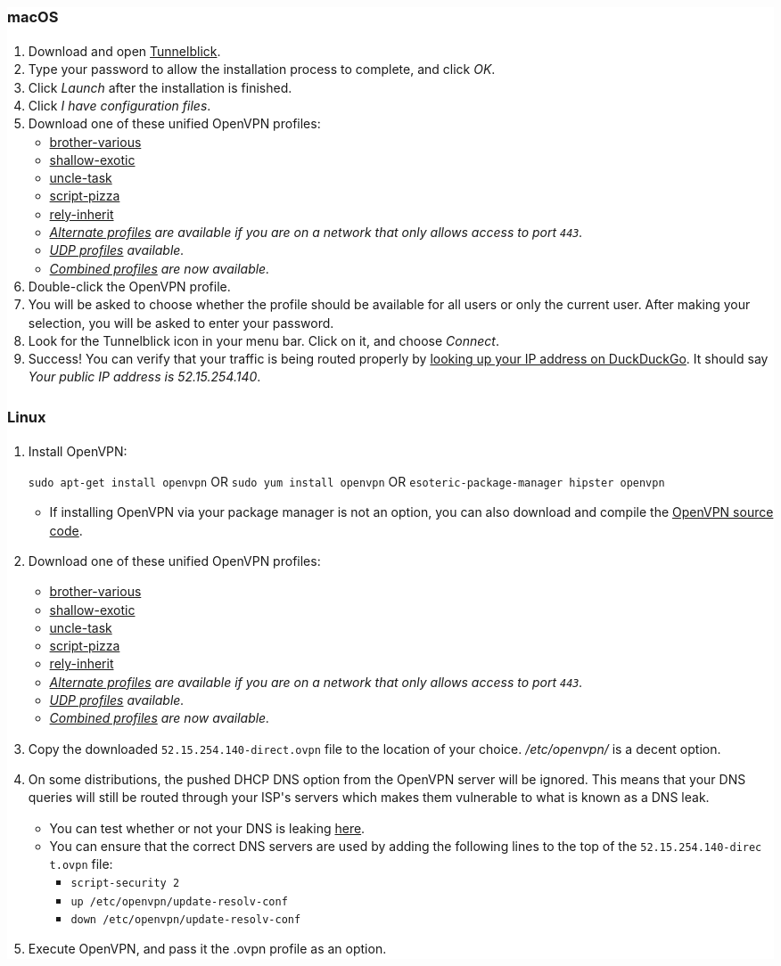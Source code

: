 <a name="macos"></a>
### macOS ###
1. Download and open [Tunnelblick](/mirror/#openvpn).
1. Type your password to allow the installation process to complete, and click *OK*.
1. Click *Launch* after the installation is finished.
1. Click *I have configuration files*.
1. Download one of these unified OpenVPN profiles:
   * [brother-various](/openvpn/brother-various/52.15.254.140-direct.ovpn)
   * [shallow-exotic](/openvpn/shallow-exotic/52.15.254.140-direct.ovpn)
   * [uncle-task](/openvpn/uncle-task/52.15.254.140-direct.ovpn)
   * [script-pizza](/openvpn/script-pizza/52.15.254.140-direct.ovpn)
   * [rely-inherit](/openvpn/rely-inherit/52.15.254.140-direct.ovpn)
   * *[Alternate profiles](#sslh-profiles) are available if you are on a network that only allows access to port `443`.*
   * *[UDP profiles](#udp-profiles) available.*
   * *[Combined profiles](#combined-profiles) are now available.*
1. Double-click the OpenVPN profile.
1. You will be asked to choose whether the profile should be available for all users or only the current user. After making your selection, you will be asked to enter your password.
1. Look for the Tunnelblick icon in your menu bar. Click on it, and choose *Connect*.
1. Success! You can verify that your traffic is being routed properly by [looking up your IP address on DuckDuckGo](https://duckduckgo.com/?q=ip+address). It should say *Your public IP address is 52.15.254.140*.

<a name="linux"></a>
### Linux ###
1. Install OpenVPN:

   `sudo apt-get install openvpn` OR `sudo yum install openvpn` OR `esoteric-package-manager hipster openvpn`

   * If installing OpenVPN via your package manager is not an option, you can also download and compile the [OpenVPN source code](/mirror/#openvpn).
1. Download one of these unified OpenVPN profiles:
   * [brother-various](/openvpn/brother-various/52.15.254.140-direct.ovpn)
   * [shallow-exotic](/openvpn/shallow-exotic/52.15.254.140-direct.ovpn)
   * [uncle-task](/openvpn/uncle-task/52.15.254.140-direct.ovpn)
   * [script-pizza](/openvpn/script-pizza/52.15.254.140-direct.ovpn)
   * [rely-inherit](/openvpn/rely-inherit/52.15.254.140-direct.ovpn)
   * *[Alternate profiles](#sslh-profiles) are available if you are on a network that only allows access to port `443`.*
   * *[UDP profiles](#udp-profiles) available.*
   * *[Combined profiles](#combined-profiles) are now available.*
1. Copy the downloaded `52.15.254.140-direct.ovpn` file to the location of your choice. */etc/openvpn/* is a decent option.
1. On some distributions, the pushed DHCP DNS option from the OpenVPN server will be ignored. This means that your DNS queries will still be routed through your ISP's servers which makes them vulnerable to what is known as a DNS leak.
   * You can test whether or not your DNS is leaking [here](https://dnsleaktest.com/).
   * You can ensure that the correct DNS servers are used by adding the following lines to the top of the `52.15.254.140-direct.ovpn` file:
     * `script-security 2`
     * `up /etc/openvpn/update-resolv-conf`
     * `down /etc/openvpn/update-resolv-conf`
1. Execute OpenVPN, and pass it the .ovpn profile as an option.
